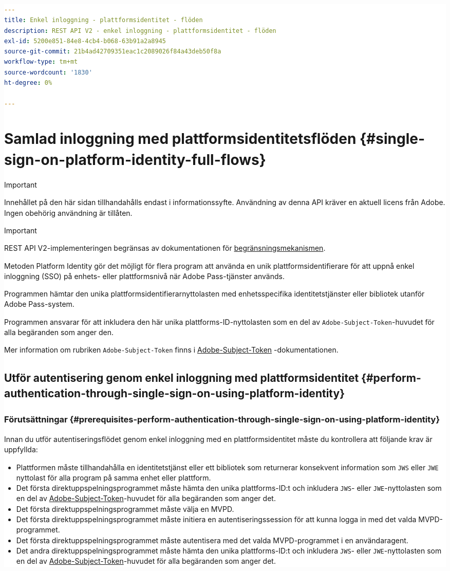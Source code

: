 ```yaml
---
title: Enkel inloggning - plattformsidentitet - flöden
description: REST API V2 - enkel inloggning - plattformsidentitet - flöden
exl-id: 5200e851-84e8-4cb4-b068-63b91a2a8945
source-git-commit: 21b4ad42709351eac1c2089026f84a43deb50f8a
workflow-type: tm+mt
source-wordcount: '1830'
ht-degree: 0%

---
```


# Samlad inloggning med plattformsidentitetsflöden {#single-sign-on-platform-identity-full-flows}

>[!IMPORTANT]
>
> Innehållet på den här sidan tillhandahålls endast i informationssyfte. Användning av denna API kräver en aktuell licens från Adobe. Ingen obehörig användning är tillåten.

>[!IMPORTANT]
>
> REST API V2-implementeringen begränsas av dokumentationen för [begränsningsmekanismen](/help/authentication/throttling-mechanism.md).

Metoden Platform Identity gör det möjligt för flera program att använda en unik plattformsidentifierare för att uppnå enkel inloggning (SSO) på enhets- eller plattformsnivå när Adobe Pass-tjänster används.

Programmen hämtar den unika plattformsidentifierarnyttolasten med enhetsspecifika identitetstjänster eller bibliotek utanför Adobe Pass-system.

Programmen ansvarar för att inkludera den här unika plattforms-ID-nyttolasten som en del av `Adobe-Subject-Token`-huvudet för alla begäranden som anger den.

Mer information om rubriken `Adobe-Subject-Token` finns i [Adobe-Subject-Token](../../appendix/headers/rest-api-v2-appendix-headers-adobe-subject-token.md) -dokumentationen.

## Utför autentisering genom enkel inloggning med plattformsidentitet {#perform-authentication-through-single-sign-on-using-platform-identity}

### Förutsättningar {#prerequisites-perform-authentication-through-single-sign-on-using-platform-identity}

Innan du utför autentiseringsflödet genom enkel inloggning med en plattformsidentitet måste du kontrollera att följande krav är uppfyllda:

* Plattformen måste tillhandahålla en identitetstjänst eller ett bibliotek som returnerar konsekvent information som `JWS` eller `JWE` nyttolast för alla program på samma enhet eller plattform.
* Det första direktuppspelningsprogrammet måste hämta den unika plattforms-ID:t och inkludera `JWS`- eller `JWE`-nyttolasten som en del av [Adobe-Subject-Token](../../appendix/headers/rest-api-v2-appendix-headers-adobe-subject-token.md)-huvudet för alla begäranden som anger det.
* Det första direktuppspelningsprogrammet måste välja en MVPD.
* Det första direktuppspelningsprogrammet måste initiera en autentiseringssession för att kunna logga in med det valda MVPD-programmet.
* Det första direktuppspelningsprogrammet måste autentisera med det valda MVPD-programmet i en användaragent.
* Det andra direktuppspelningsprogrammet måste hämta den unika plattforms-ID:t och inkludera `JWS`- eller `JWE`-nyttolasten som en del av [Adobe-Subject-Token](../../appendix/headers/rest-api-v2-appendix-headers-adobe-subject-token.md)-huvudet för alla begäranden som anger det.
